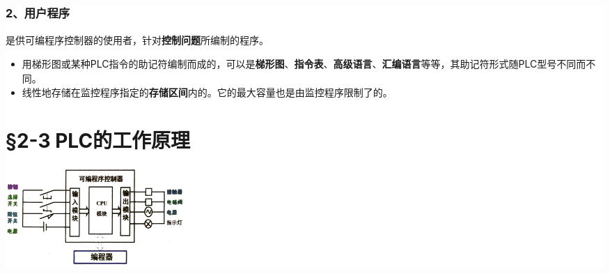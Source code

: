 ### 2、用户程序

是供可编程序控制器的使用者，针对**控制问题**所编制的程序。

* 用梯形图或某种PLC指令的助记符编制而成的，可以是**梯形图**、**指令表**、**高级语言**、**汇编语言**等等，其助记符形式随PLC型号不同而不同。
* 线性地存储在监控程序指定的**存储区间**内的。它的最大容量也是由监控程序限制了的。

# §2-3 PLC的工作原理

<img src="2.PLC%E7%9A%84%E5%9F%BA%E6%9C%AC%E7%BB%84%E6%88%90%E5%8F%8A%E5%B7%A5%E4%BD%9C%E5%8E%9F%E7%90%86.assets/image-20230921152041372.png" alt="image-20230921152041372" style="zoom: 25%;" />
